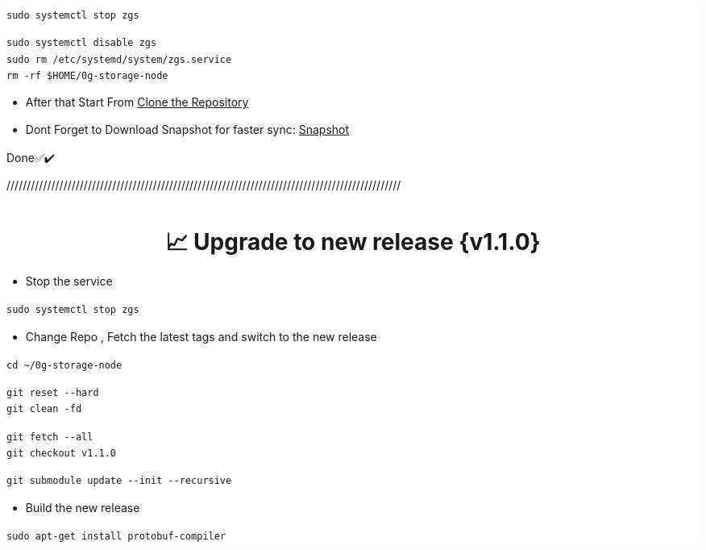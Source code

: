 ```
sudo systemctl stop zgs
```


```
sudo systemctl disable zgs
sudo rm /etc/systemd/system/zgs.service
rm -rf $HOME/0g-storage-node
```

* After that Start From [Clone the Repository](https://github.com/Mayankgg01/0G-Storage-Node-Guide?tab=readme-ov-file#clone-the-repository)


* Dont Forget to Download Snapshot for faster sync: [Snapshot](https://github.com/Mayankgg01/0G-Storage-Node-Guide/edit/main/README.md#-download-snapshot-for-faster-sync-)

Done✅✔️

/////////////////////////////////////////////////////////////////////////////////////////////////


<div align="center">

# 📈 Upgrade to new release {v1.1.0} 

</div>


* Stop the service

```
sudo systemctl stop zgs
```

* Change Repo ,  Fetch the latest tags and switch to the new release

```
cd ~/0g-storage-node
```

```
git reset --hard
git clean -fd
```

```
git fetch --all
git checkout v1.1.0
```

```
git submodule update --init --recursive
```


* Build the new release

```
sudo apt-get install protobuf-compiler
```
